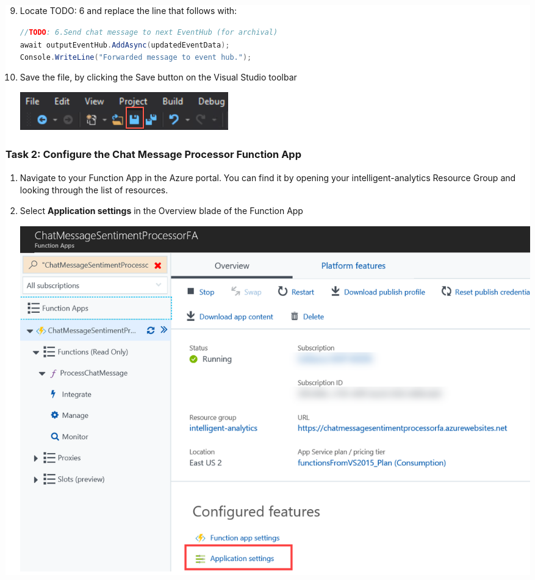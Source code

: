 9.  Locate TODO: 6 and replace the line that follows with:

    ```c#
    //TODO: 6.Send chat message to next EventHub (for archival)
    await outputEventHub.AddAsync(updatedEventData);
    Console.WriteLine("Forwarded message to event hub.");
    ```

10. Save the file, by clicking the Save button on the Visual Studio toolbar

    ![On the Visual Studio toolbar, the Save button is circled.](media/image76.png 'Visual Studio toolbar')

### Task 2: Configure the Chat Message Processor Function App

1.  Navigate to your Function App in the Azure portal. You can find it by opening your intelligent-analytics Resource Group and looking through the list of resources.

2.  Select **Application settings** in the Overview blade of the Function App

    ![Select Application settings for the Function App](media/function-app-settings-link.png "Application settings link")
